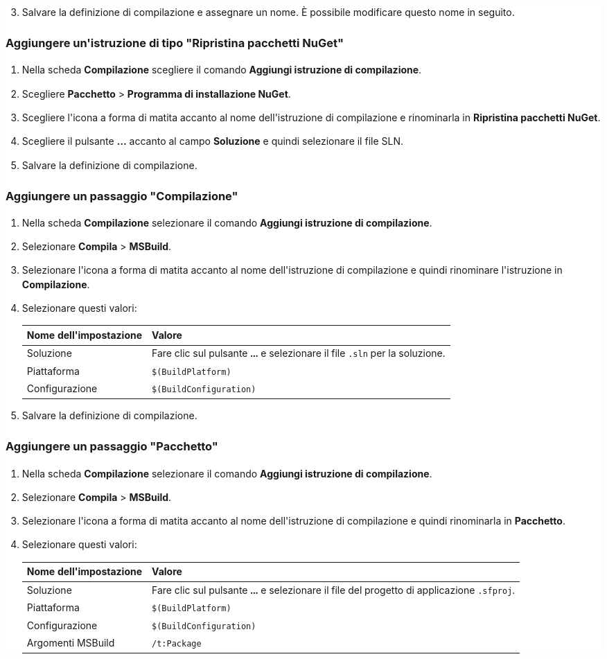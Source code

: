 3.  Salvare la definizione di compilazione e assegnare un nome. È possibile modificare questo nome in seguito.

### Aggiungere un'istruzione di tipo "Ripristina pacchetti NuGet"

1. Nella scheda **Compilazione** scegliere il comando **Aggiungi istruzione di compilazione**.

2. Scegliere **Pacchetto** > **Programma di installazione NuGet**.

3. Scegliere l'icona a forma di matita accanto al nome dell'istruzione di compilazione e rinominarla in **Ripristina pacchetti NuGet**.

4. Scegliere il pulsante **…** accanto al campo **Soluzione** e quindi selezionare il file SLN.

5. Salvare la definizione di compilazione.

### Aggiungere un passaggio "Compilazione"

1.	Nella scheda **Compilazione** selezionare il comando **Aggiungi istruzione di compilazione**.

2.	Selezionare **Compila** > **MSBuild**.

3.	Selezionare l'icona a forma di matita accanto al nome dell'istruzione di compilazione e quindi rinominare l'istruzione in **Compilazione**.

4. Selezionare questi valori:

    |Nome dell'impostazione|Valore|
    |---|---|
    |Soluzione|Fare clic sul pulsante **...** e selezionare il file `.sln` per la soluzione.|
    |Piattaforma|`$(BuildPlatform)`|
    |Configurazione|`$(BuildConfiguration)`|

5.	Salvare la definizione di compilazione.

### Aggiungere un passaggio "Pacchetto"

1.	Nella scheda **Compilazione** selezionare il comando **Aggiungi istruzione di compilazione**.

2.	Selezionare **Compila** > **MSBuild**.

3.	Selezionare l'icona a forma di matita accanto al nome dell'istruzione di compilazione e quindi rinominarla in **Pacchetto**.

4. Selezionare questi valori:

    |Nome dell'impostazione|Valore|
    |---|---|
    |Soluzione|Fare clic sul pulsante **...** e selezionare il file del progetto di applicazione `.sfproj`.|
    |Piattaforma|`$(BuildPlatform)`|
    |Configurazione|`$(BuildConfiguration)`|
    |Argomenti MSBuild|`/t:Package`|
